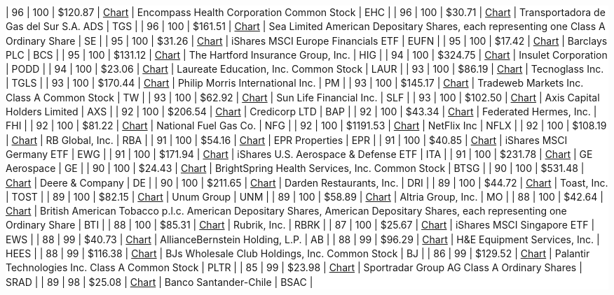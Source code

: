 | 96 | 100 | $120.87 | [Chart](https://www.tradingview.com/chart/?symbol=EHC) | Encompass Health Corporation Common Stock | EHC |
| 96 | 100 | $30.71 | [Chart](https://www.tradingview.com/chart/?symbol=TGS) | Transportadora de Gas del Sur S.A. ADS | TGS |
| 96 | 100 | $161.51 | [Chart](https://www.tradingview.com/chart/?symbol=SE) | Sea Limited American Depositary Shares, each representing one Class A Ordinary Share | SE |
| 95 | 100 | $31.26 | [Chart](https://www.tradingview.com/chart/?symbol=EUFN) | iShares MSCI Europe Financials ETF | EUFN |
| 95 | 100 | $17.42 | [Chart](https://www.tradingview.com/chart/?symbol=BCS) | Barclays PLC | BCS |
| 95 | 100 | $131.12 | [Chart](https://www.tradingview.com/chart/?symbol=HIG) | The Hartford Insurance Group, Inc. | HIG |
| 94 | 100 | $324.75 | [Chart](https://www.tradingview.com/chart/?symbol=PODD) | Insulet Corporation | PODD |
| 94 | 100 | $23.06 | [Chart](https://www.tradingview.com/chart/?symbol=LAUR) | Laureate Education, Inc. Common Stock | LAUR |
| 93 | 100 | $86.19 | [Chart](https://www.tradingview.com/chart/?symbol=TGLS) | Tecnoglass Inc. | TGLS |
| 93 | 100 | $170.44 | [Chart](https://www.tradingview.com/chart/?symbol=PM) | Philip Morris International Inc. | PM |
| 93 | 100 | $145.17 | [Chart](https://www.tradingview.com/chart/?symbol=TW) | Tradeweb Markets Inc. Class A Common Stock | TW |
| 93 | 100 | $62.92 | [Chart](https://www.tradingview.com/chart/?symbol=SLF) | Sun Life Financial Inc. | SLF |
| 93 | 100 | $102.50 | [Chart](https://www.tradingview.com/chart/?symbol=AXS) | Axis Capital Holders Limited | AXS |
| 92 | 100 | $206.54 | [Chart](https://www.tradingview.com/chart/?symbol=BAP) | Credicorp LTD | BAP |
| 92 | 100 | $43.34 | [Chart](https://www.tradingview.com/chart/?symbol=FHI) | Federated Hermes, Inc. | FHI |
| 92 | 100 | $81.22 | [Chart](https://www.tradingview.com/chart/?symbol=NFG) | National Fuel Gas Co. | NFG |
| 92 | 100 | $1191.53 | [Chart](https://www.tradingview.com/chart/?symbol=NFLX) | NetFlix Inc | NFLX |
| 92 | 100 | $108.19 | [Chart](https://www.tradingview.com/chart/?symbol=RBA) | RB Global, Inc. | RBA |
| 91 | 100 | $54.16 | [Chart](https://www.tradingview.com/chart/?symbol=EPR) | EPR Properties | EPR |
| 91 | 100 | $40.85 | [Chart](https://www.tradingview.com/chart/?symbol=EWG) | iShares MSCI Germany ETF | EWG |
| 91 | 100 | $171.94 | [Chart](https://www.tradingview.com/chart/?symbol=ITA) | iShares U.S. Aerospace & Defense ETF | ITA |
| 91 | 100 | $231.78 | [Chart](https://www.tradingview.com/chart/?symbol=GE) | GE Aerospace | GE |
| 90 | 100 | $24.43 | [Chart](https://www.tradingview.com/chart/?symbol=BTSG) | BrightSpring Health Services, Inc. Common Stock | BTSG |
| 90 | 100 | $531.48 | [Chart](https://www.tradingview.com/chart/?symbol=DE) | Deere & Company | DE |
| 90 | 100 | $211.65 | [Chart](https://www.tradingview.com/chart/?symbol=DRI) | Darden Restaurants, Inc. | DRI |
| 89 | 100 | $44.72 | [Chart](https://www.tradingview.com/chart/?symbol=TOST) | Toast, Inc. | TOST |
| 89 | 100 | $82.15 | [Chart](https://www.tradingview.com/chart/?symbol=UNM) | Unum Group | UNM |
| 89 | 100 | $58.89 | [Chart](https://www.tradingview.com/chart/?symbol=MO) | Altria Group, Inc. | MO |
| 88 | 100 | $42.64 | [Chart](https://www.tradingview.com/chart/?symbol=BTI) | British American Tobacco p.l.c. American Depositary Shares, American Depositary Shares, each representing one Ordinary Share | BTI |
| 88 | 100 | $85.31 | [Chart](https://www.tradingview.com/chart/?symbol=RBRK) | Rubrik, Inc. | RBRK |
| 87 | 100 | $25.67 | [Chart](https://www.tradingview.com/chart/?symbol=EWS) | iShares MSCI Singapore ETF | EWS |
| 88 | 99 | $40.73 | [Chart](https://www.tradingview.com/chart/?symbol=AB) | AllianceBernstein Holding, L.P. | AB |
| 88 | 99 | $96.29 | [Chart](https://www.tradingview.com/chart/?symbol=HEES) | H&E Equipment Services, Inc. | HEES |
| 88 | 99 | $116.38 | [Chart](https://www.tradingview.com/chart/?symbol=BJ) | BJs Wholesale Club Holdings, Inc. Common Stock | BJ |
| 86 | 99 | $129.52 | [Chart](https://www.tradingview.com/chart/?symbol=PLTR) | Palantir Technologies Inc. Class A Common Stock | PLTR |
| 85 | 99 | $23.98 | [Chart](https://www.tradingview.com/chart/?symbol=SRAD) | Sportradar Group AG Class A Ordinary Shares | SRAD |
| 89 | 98 | $25.08 | [Chart](https://www.tradingview.com/chart/?symbol=BSAC) | Banco Santander-Chile | BSAC |